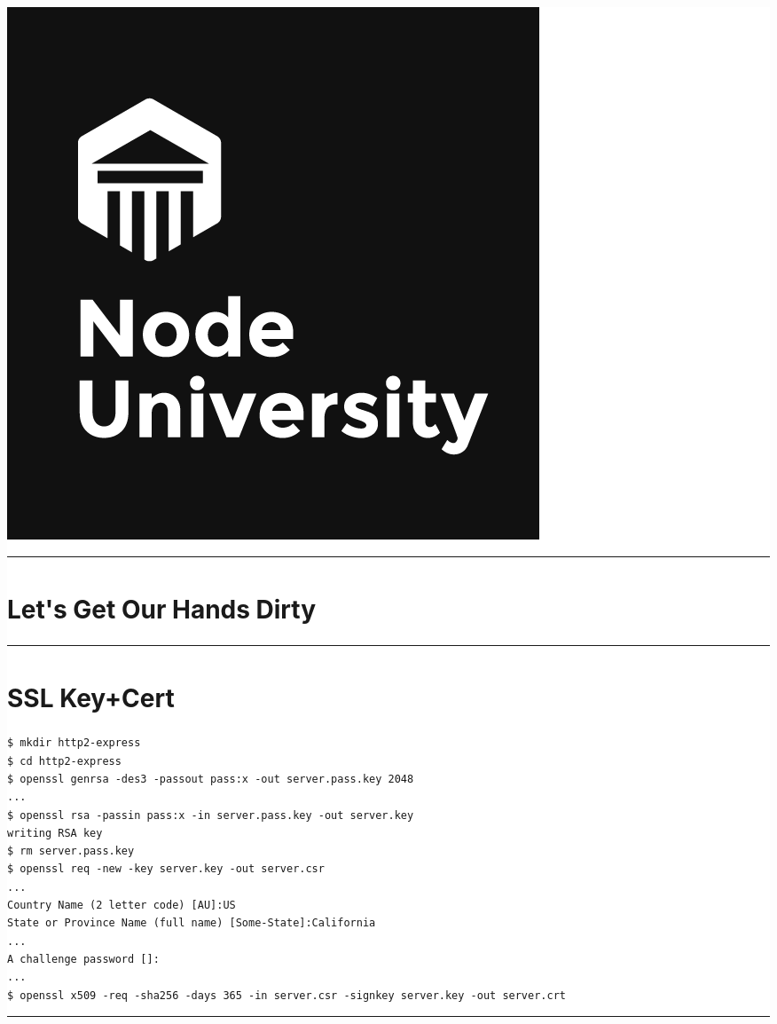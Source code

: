 ![inline right](images/nu.png)

---

# Let's Get Our Hands Dirty

---

# SSL Key+Cert

```
$ mkdir http2-express
$ cd http2-express
$ openssl genrsa -des3 -passout pass:x -out server.pass.key 2048
...
$ openssl rsa -passin pass:x -in server.pass.key -out server.key
writing RSA key
$ rm server.pass.key
$ openssl req -new -key server.key -out server.csr
...
Country Name (2 letter code) [AU]:US
State or Province Name (full name) [Some-State]:California
...
A challenge password []:
...
$ openssl x509 -req -sha256 -days 365 -in server.csr -signkey server.key -out server.crt
```

---